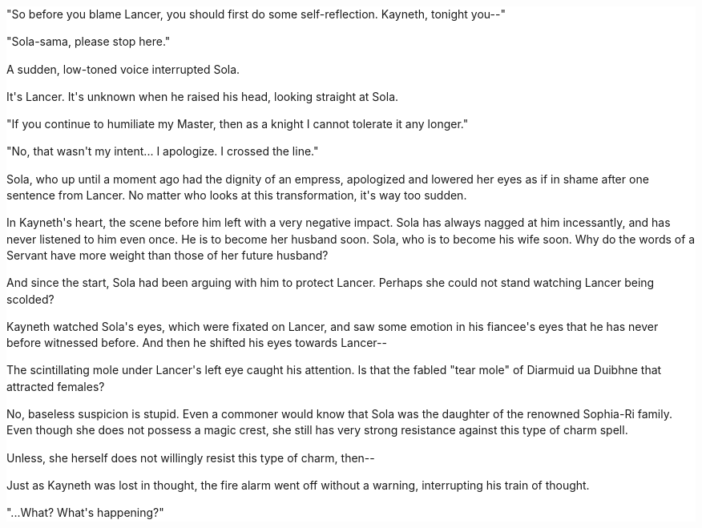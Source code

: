  
  
"So before you blame Lancer, you should first do some self-reflection. Kayneth, tonight you--"  
  
  
  
"Sola-sama, please stop here."  
  
  
  
A sudden, low-toned voice interrupted Sola.  
  
  
  
It's Lancer. It's unknown when he raised his head, looking straight at Sola.  
  
  
  
"If you continue to humiliate my Master, then as a knight I cannot tolerate it any longer."  
  
  
  
"No, that wasn't my intent... I apologize. I crossed the line."  
  
  
  
Sola, who up until a moment ago had the dignity of an empress, apologized and lowered her eyes as if in shame after one sentence from Lancer. No matter who looks at this transformation, it's way too sudden.  
  
  
  
In Kayneth's heart, the scene before him left with a very negative impact. Sola has always nagged at him incessantly, and has never listened to him even once. He is to become her husband soon. Sola, who is to become his wife soon. Why do the words of a Servant have more weight than those of her future husband?  
  
  
  
And since the start, Sola had been arguing with him to protect Lancer. Perhaps she could not stand watching Lancer being scolded?  
  
  
  
Kayneth watched Sola's eyes, which were fixated on Lancer, and saw some emotion in his fiancee's eyes that he has never before witnessed before. And then he shifted his eyes towards Lancer--  
  
  
  
The scintillating mole under Lancer's left eye caught his attention. Is that the fabled "tear mole" of Diarmuid ua Duibhne that attracted females?  
  
  
  
No, baseless suspicion is stupid. Even a commoner would know that Sola was the daughter of the renowned Sophia-Ri family. Even though she does not possess a magic crest, she still has very strong resistance against this type of charm spell.  
  
  
  
Unless, she herself does not willingly resist this type of charm, then--  
  
  
  
Just as Kayneth was lost in thought, the fire alarm went off without a warning, interrupting his train of thought.  
  
  
  
"...What? What's happening?"  
  